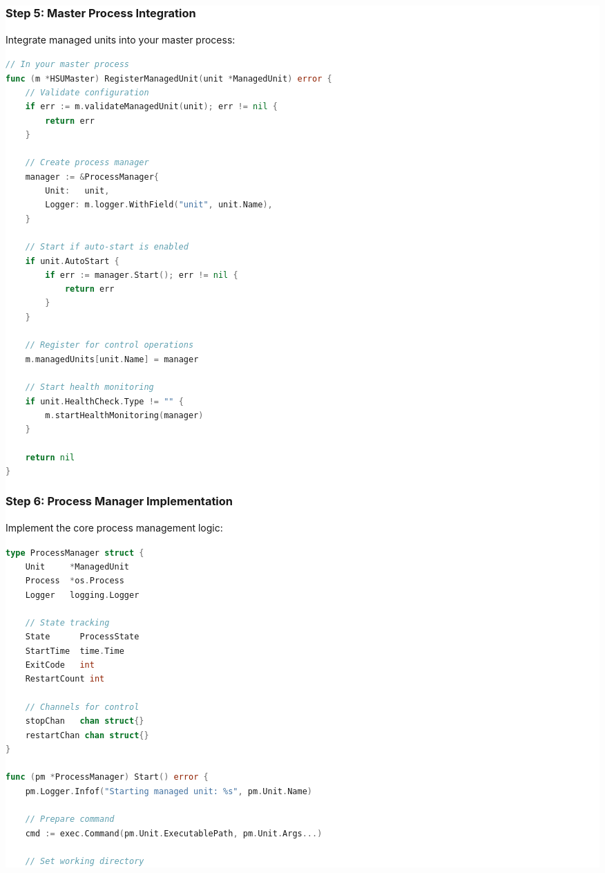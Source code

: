 ### Step 5: Master Process Integration

Integrate managed units into your master process:

```go
// In your master process
func (m *HSUMaster) RegisterManagedUnit(unit *ManagedUnit) error {
    // Validate configuration
    if err := m.validateManagedUnit(unit); err != nil {
        return err
    }
    
    // Create process manager
    manager := &ProcessManager{
        Unit:   unit,
        Logger: m.logger.WithField("unit", unit.Name),
    }
    
    // Start if auto-start is enabled
    if unit.AutoStart {
        if err := manager.Start(); err != nil {
            return err
        }
    }
    
    // Register for control operations
    m.managedUnits[unit.Name] = manager
    
    // Start health monitoring
    if unit.HealthCheck.Type != "" {
        m.startHealthMonitoring(manager)
    }
    
    return nil
}
```

### Step 6: Process Manager Implementation

Implement the core process management logic:

```go
type ProcessManager struct {
    Unit     *ManagedUnit
    Process  *os.Process
    Logger   logging.Logger
    
    // State tracking
    State      ProcessState
    StartTime  time.Time
    ExitCode   int
    RestartCount int
    
    // Channels for control
    stopChan   chan struct{}
    restartChan chan struct{}
}

func (pm *ProcessManager) Start() error {
    pm.Logger.Infof("Starting managed unit: %s", pm.Unit.Name)
    
    // Prepare command
    cmd := exec.Command(pm.Unit.ExecutablePath, pm.Unit.Args...)
    
    // Set working directory
```